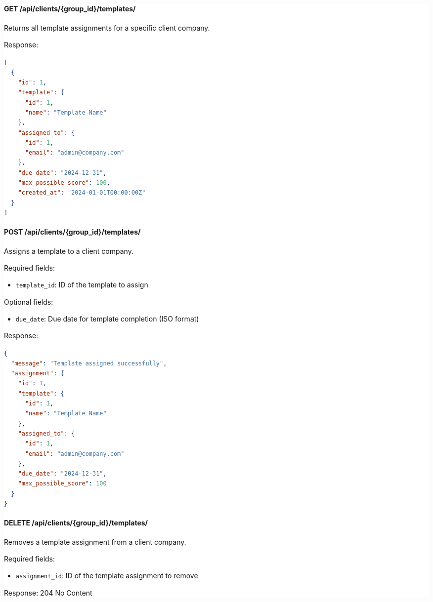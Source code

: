 #### GET /api/clients/{group_id}/templates/
Returns all template assignments for a specific client company.

Response:
```json
[
  {
    "id": 1,
    "template": {
      "id": 1,
      "name": "Template Name"
    },
    "assigned_to": {
      "id": 1,
      "email": "admin@company.com"
    },
    "due_date": "2024-12-31",
    "max_possible_score": 100,
    "created_at": "2024-01-01T00:00:00Z"
  }
]
```

#### POST /api/clients/{group_id}/templates/
Assigns a template to a client company.

Required fields:
- `template_id`: ID of the template to assign

Optional fields:
- `due_date`: Due date for template completion (ISO format)

Response:
```json
{
  "message": "Template assigned successfully",
  "assignment": {
    "id": 1,
    "template": {
      "id": 1,
      "name": "Template Name"
    },
    "assigned_to": {
      "id": 1,
      "email": "admin@company.com"
    },
    "due_date": "2024-12-31",
    "max_possible_score": 100
  }
}
```

#### DELETE /api/clients/{group_id}/templates/
Removes a template assignment from a client company.

Required fields:
- `assignment_id`: ID of the template assignment to remove

Response: 204 No Content 
